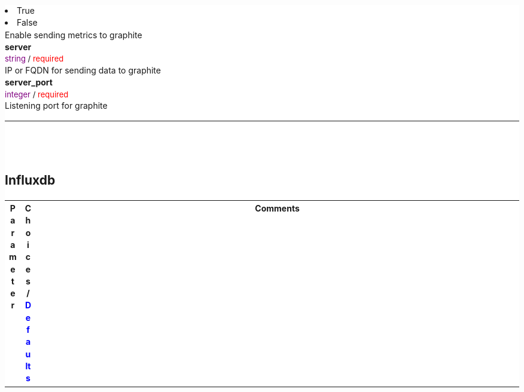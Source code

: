 </div>
<td><li>True</li></b>
    <li>False</li>
</td>
<td>
<div>Enable sending metrics to graphite</div>
</td>
</tr>

<tr>
<td>
<b>server</b>
<div style="font-size: small">
<span style="color: purple">string</span>  
/ <span style="color: red">required</span>                   
</div>
</td>
</div>
<td>
</td>
<td>
<div>IP or FQDN for sending data to graphite</div>
</td>
</tr>

<tr>
<td>
<b>server_port</b>
<div style="font-size: small">
<span style="color: purple">integer</span>  
/ <span style="color: red">required</span>                   
</div>
</td>
</div>
<td>
</td>
<td>
<div>Listening port for graphite </div>
</td>
</tr>

</tbody>
</table>

- - -
<br></br>
## Influxdb
<table class="documentation-table" cellpadding="0" border="0">
    <tbody><tr>
        <th>Parameter</th>
        <th>Choices/<font color="blue">Defaults</font></th>
        <th width="100%">Comments</th>
<tr>
</td>
